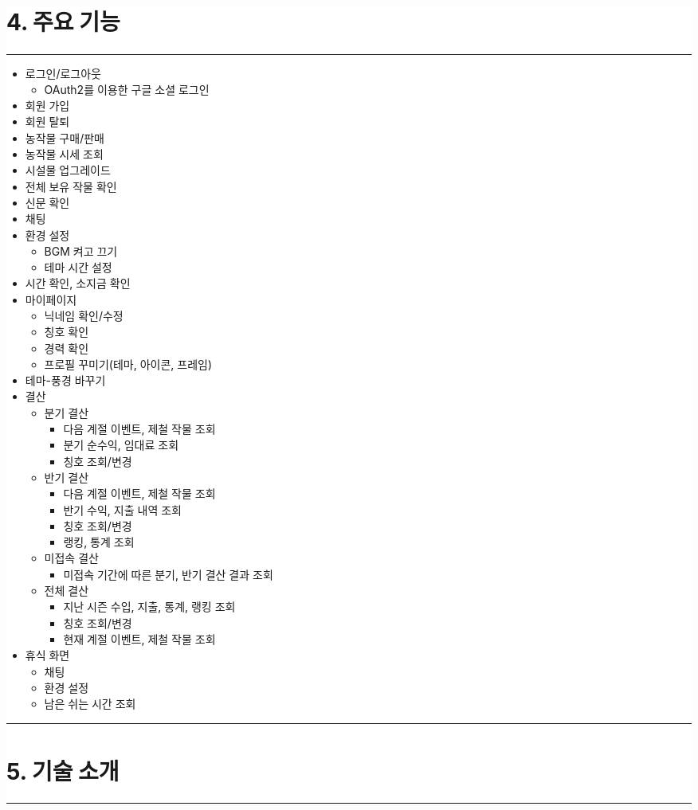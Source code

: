 
# 4. 주요 기능

---

-   로그인/로그아웃
    -   OAuth2를 이용한 구글 소셜 로그인
-   회원 가입
-   회원 탈퇴
-   농작물 구매/판매
-   농작물 시세 조회
-   시설물 업그레이드
-   전체 보유 작물 확인
-   신문 확인
-   채팅
-   환경 설정
    -   BGM 켜고 끄기
    -   테마 시간 설정
-   시간 확인, 소지금 확인
-   마이페이지
    -   닉네임 확인/수정
    -   칭호 확인
    -   경력 확인
    -   프로필 꾸미기(테마, 아이콘, 프레임)
-   테마-풍경 바꾸기
-   결산
    -   분기 결산
        -   다음 계절 이벤트, 제철 작물 조회
        -   분기 순수익, 임대료 조회
        -   칭호 조회/변경
    -   반기 결산
        -   다음 계절 이벤트, 제철 작물 조회
        -   반기 수익, 지출 내역 조회
        -   칭호 조회/변경
        -   랭킹, 통계 조회
    -   미접속 결산
        -   미접속 기간에 따른 분기, 반기 결산 결과 조회
    -   전체 결산
        -   지난 시즌 수입, 지출, 통계, 랭킹 조회
        -   칭호 조회/변경
        -   현재 계절 이벤트, 제철 작물 조회
-   휴식 화면
    -   채팅
    -   환경 설정
    -   남은 쉬는 시간 조회

---

# 5. 기술 소개

---
